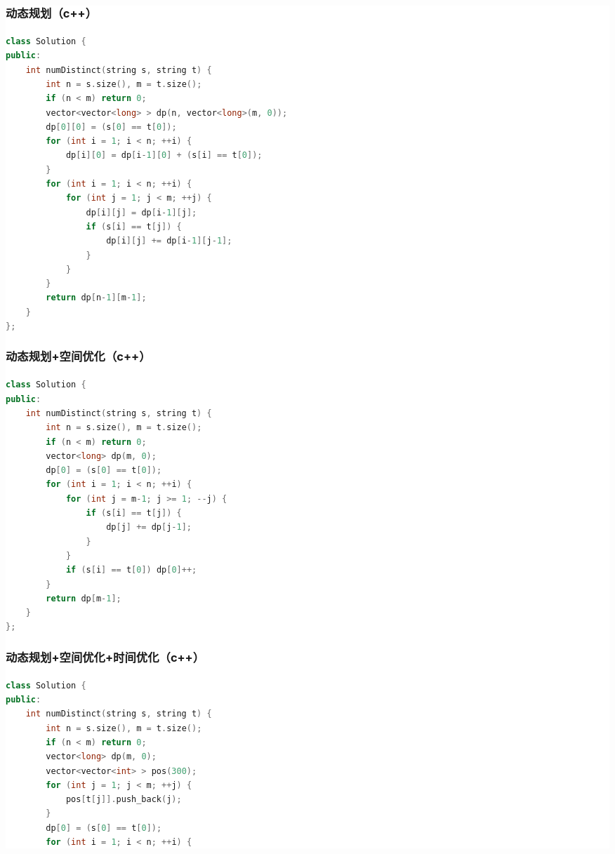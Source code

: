 ```cpp
```

### 动态规划（c++）
```cpp
class Solution {
public:
    int numDistinct(string s, string t) {
        int n = s.size(), m = t.size();
        if (n < m) return 0;
        vector<vector<long> > dp(n, vector<long>(m, 0));
        dp[0][0] = (s[0] == t[0]);
        for (int i = 1; i < n; ++i) {
            dp[i][0] = dp[i-1][0] + (s[i] == t[0]);
        }
        for (int i = 1; i < n; ++i) {
            for (int j = 1; j < m; ++j) {
                dp[i][j] = dp[i-1][j];
                if (s[i] == t[j]) {
                    dp[i][j] += dp[i-1][j-1];
                }
            }
        }
        return dp[n-1][m-1];
    }
};
```

### 动态规划+空间优化（c++）
```cpp
class Solution {
public:
    int numDistinct(string s, string t) {
        int n = s.size(), m = t.size();
        if (n < m) return 0;
        vector<long> dp(m, 0);
        dp[0] = (s[0] == t[0]);
        for (int i = 1; i < n; ++i) {
            for (int j = m-1; j >= 1; --j) {
                if (s[i] == t[j]) {
                    dp[j] += dp[j-1];
                }
            }
            if (s[i] == t[0]) dp[0]++;
        }
        return dp[m-1];
    }
};
```

### 动态规划+空间优化+时间优化（c++）
```cpp
class Solution {
public:
    int numDistinct(string s, string t) {
        int n = s.size(), m = t.size();
        if (n < m) return 0;
        vector<long> dp(m, 0);
        vector<vector<int> > pos(300);
        for (int j = 1; j < m; ++j) {
            pos[t[j]].push_back(j);
        }
        dp[0] = (s[0] == t[0]);
        for (int i = 1; i < n; ++i) {
```